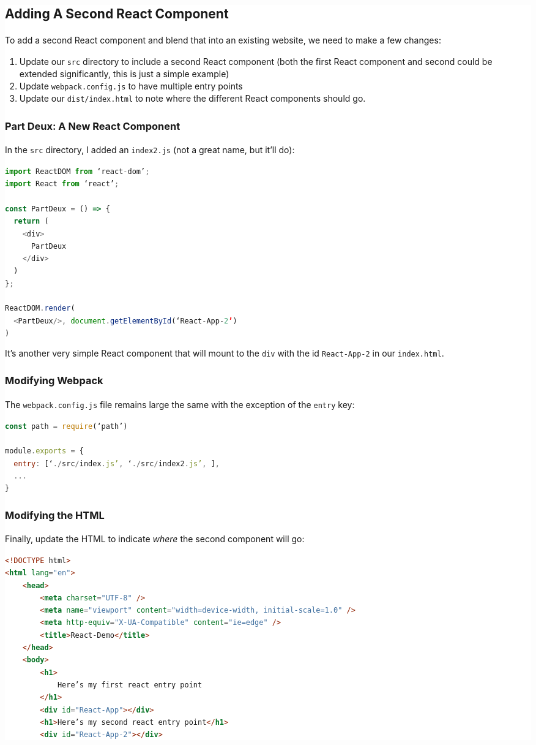 ## Adding A Second React Component

To add a second React component and blend that into an existing website, we need to make a few changes:

1. Update our `src` directory to include a second React component (both the first React component and second could be extended significantly, this is just a simple example)
2. Update `webpack.config.js` to have multiple entry points
3. Update our `dist/index.html` to note where the different React components should go.

### Part Deux: A New React Component

In the `src` directory, I added an `index2.js` (not a great name, but it’ll do):

```javascript
import ReactDOM from ‘react-dom’;
import React from ‘react’;

const PartDeux = () => {
  return (
    <div>
      PartDeux
    </div>
  )
};

ReactDOM.render(
  <PartDeux/>, document.getElementById(‘React-App-2’)
)
```

It’s another very simple React component that will mount to the `div` with the id `React-App-2` in our `index.html`.

### Modifying Webpack

The `webpack.config.js` file remains large the same with the exception of the `entry` key:

```javascript
const path = require(‘path’)

module.exports = {
  entry: [‘./src/index.js’, ‘./src/index2.js’, ],
  ...
}
```

### Modifying the HTML

Finally, update the HTML to indicate _where_ the second component will go:

```html
<!DOCTYPE html>
<html lang="en">
    <head>
        <meta charset="UTF-8" />
        <meta name="viewport" content="width=device-width, initial-scale=1.0" />
        <meta http-equiv="X-UA-Compatible" content="ie=edge" />
        <title>React-Demo</title>
    </head>
    <body>
        <h1>
            Here’s my first react entry point
        </h1>
        <div id="React-App"></div>
        <h1>Here’s my second react entry point</h1>
        <div id="React-App-2"></div>
```